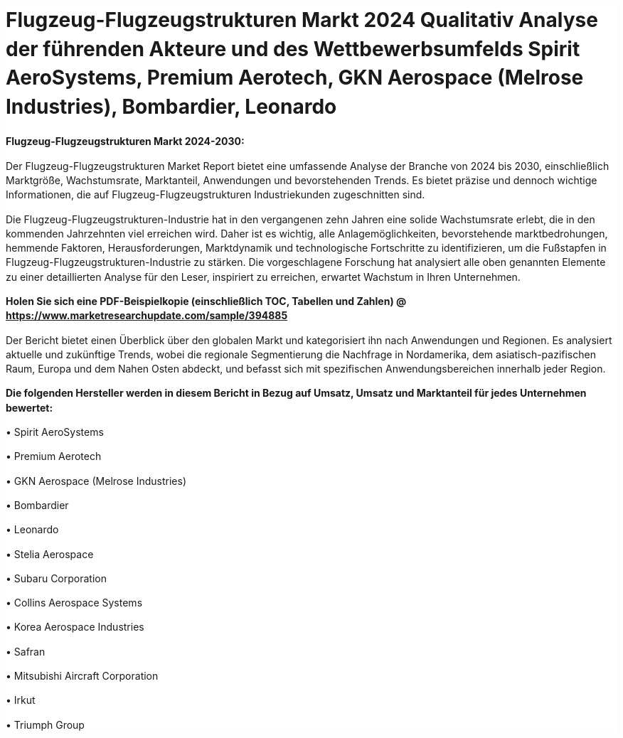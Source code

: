 # Flugzeug-Flugzeugstrukturen Markt 2024 Qualitativ Analyse der führenden Akteure und des Wettbewerbsumfelds Spirit AeroSystems, Premium Aerotech, GKN Aerospace (Melrose Industries), Bombardier, Leonardo

<strong>Flugzeug-Flugzeugstrukturen Markt 2024-2030:</strong>

Der Flugzeug-Flugzeugstrukturen Market Report bietet eine umfassende Analyse der Branche von 2024 bis 2030, einschließlich Marktgröße, Wachstumsrate, Marktanteil, Anwendungen und bevorstehenden Trends. Es bietet präzise und dennoch wichtige Informationen, die auf Flugzeug-Flugzeugstrukturen Industriekunden zugeschnitten sind.

Die Flugzeug-Flugzeugstrukturen-Industrie hat in den vergangenen zehn Jahren eine solide Wachstumsrate erlebt, die in den kommenden Jahrzehnten viel erreichen wird. Daher ist es wichtig, alle Anlagemöglichkeiten, bevorstehende marktbedrohungen, hemmende Faktoren, Herausforderungen, Marktdynamik und technologische Fortschritte zu identifizieren, um die Fußstapfen in Flugzeug-Flugzeugstrukturen-Industrie zu stärken. Die vorgeschlagene Forschung hat analysiert alle oben genannten Elemente zu einer detaillierten Analyse für den Leser, inspiriert zu erreichen, erwartet Wachstum in Ihren Unternehmen.

<strong>Holen Sie sich eine PDF-Beispielkopie (einschließlich TOC, Tabellen und Zahlen) @
</strong><strong><a href=https://www.marketresearchupdate.com/sample/394885><strong>https://www.marketresearchupdate.com/sample/394885</u></font></a></strong></strong>

Der Bericht bietet einen Überblick über den globalen Markt und kategorisiert ihn nach Anwendungen und Regionen. Es analysiert aktuelle und zukünftige Trends, wobei die regionale Segmentierung die Nachfrage in Nordamerika, dem asiatisch-pazifischen Raum, Europa und dem Nahen Osten abdeckt, und befasst sich mit spezifischen Anwendungsbereichen innerhalb jeder Region.

<strong>Die folgenden Hersteller werden in diesem Bericht in Bezug auf Umsatz, Umsatz und Marktanteil für jedes Unternehmen bewertet:</strong>

• Spirit AeroSystems

• Premium Aerotech

• GKN Aerospace (Melrose Industries)

• Bombardier

• Leonardo

• Stelia Aerospace

• Subaru Corporation

• Collins Aerospace Systems

• Korea Aerospace Industries

• Safran

• Mitsubishi Aircraft Corporation

• Irkut

• Triumph Group
